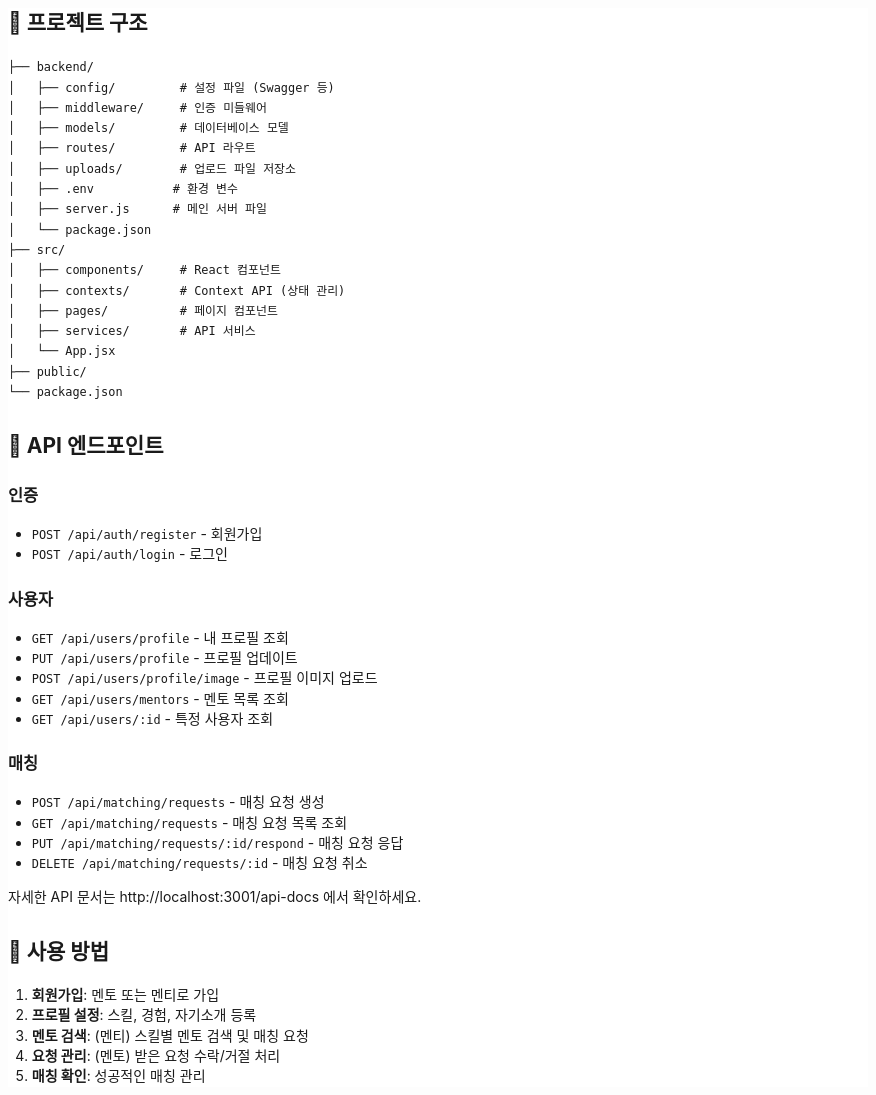 ## 📁 프로젝트 구조

```
├── backend/
│   ├── config/         # 설정 파일 (Swagger 등)
│   ├── middleware/     # 인증 미들웨어
│   ├── models/         # 데이터베이스 모델
│   ├── routes/         # API 라우트
│   ├── uploads/        # 업로드 파일 저장소
│   ├── .env           # 환경 변수
│   ├── server.js      # 메인 서버 파일
│   └── package.json
├── src/
│   ├── components/     # React 컴포넌트
│   ├── contexts/       # Context API (상태 관리)
│   ├── pages/          # 페이지 컴포넌트
│   ├── services/       # API 서비스
│   └── App.jsx
├── public/
└── package.json
```

## 📖 API 엔드포인트

### 인증

- `POST /api/auth/register` - 회원가입
- `POST /api/auth/login` - 로그인

### 사용자

- `GET /api/users/profile` - 내 프로필 조회
- `PUT /api/users/profile` - 프로필 업데이트
- `POST /api/users/profile/image` - 프로필 이미지 업로드
- `GET /api/users/mentors` - 멘토 목록 조회
- `GET /api/users/:id` - 특정 사용자 조회

### 매칭

- `POST /api/matching/requests` - 매칭 요청 생성
- `GET /api/matching/requests` - 매칭 요청 목록 조회
- `PUT /api/matching/requests/:id/respond` - 매칭 요청 응답
- `DELETE /api/matching/requests/:id` - 매칭 요청 취소

자세한 API 문서는 http://localhost:3001/api-docs 에서 확인하세요.

## 🎯 사용 방법

1. **회원가입**: 멘토 또는 멘티로 가입
2. **프로필 설정**: 스킬, 경험, 자기소개 등록
3. **멘토 검색**: (멘티) 스킬별 멘토 검색 및 매칭 요청
4. **요청 관리**: (멘토) 받은 요청 수락/거절 처리
5. **매칭 확인**: 성공적인 매칭 관리
